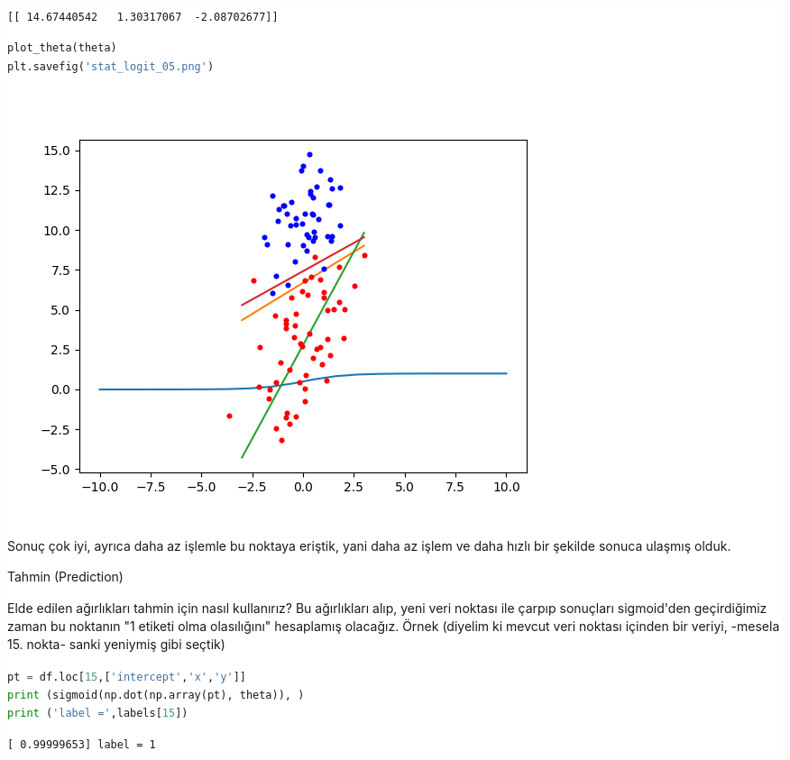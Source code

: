 
```
[[ 14.67440542   1.30317067  -2.08702677]]
```

```python
plot_theta(theta)
plt.savefig('stat_logit_05.png')
```

![](stat_logit_05.png)

Sonuç çok iyi, ayrıca daha az işlemle bu noktaya eriştik, yani daha az işlem ve
daha hızlı bir şekilde sonuca ulaşmış olduk.

Tahmin (Prediction)

Elde edilen ağırlıkları tahmin için nasıl kullanırız? Bu ağırlıkları alıp, yeni
veri noktası ile çarpıp sonuçları sigmoid'den geçirdiğimiz zaman bu noktanın "1
etiketi olma olasılığını" hesaplamış olacağız. Örnek (diyelim ki mevcut veri
noktası içinden bir veriyi, -mesela 15. nokta- sanki yeniymiş gibi seçtik)

```python
pt = df.loc[15,['intercept','x','y']]
print (sigmoid(np.dot(np.array(pt), theta)), )
print ('label =',labels[15])
```

```
[ 0.99999653] label = 1
```
